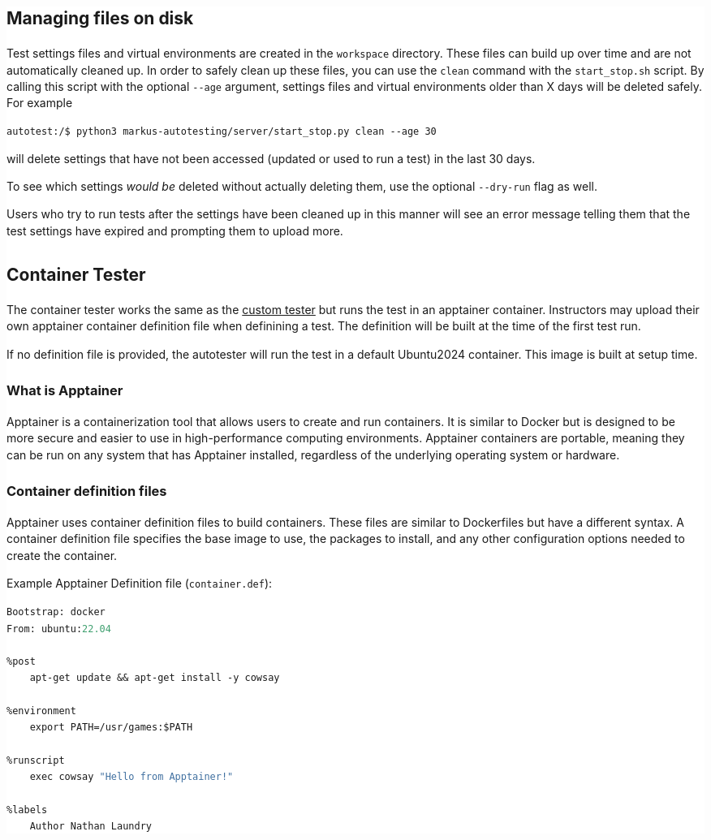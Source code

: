 ## Managing files on disk

Test settings files and virtual environments are created in the `workspace` directory. These files can build up over
time and are not automatically cleaned up. In order to safely clean up these files, you can use the `clean` command 
with the `start_stop.sh` script. By calling this script with the optional `--age` argument, settings files and virtual
environments older than X days will be deleted safely. For example

```shell
autotest:/$ python3 markus-autotesting/server/start_stop.py clean --age 30
```

will delete settings that have not been accessed (updated or used to run a test) in the last 30 days.

To see which settings *would be* deleted without actually deleting them, use the optional `--dry-run` flag as well.

Users who try to run tests after the settings have been cleaned up in this manner will see an error message telling them
that the test settings have expired and prompting them to upload more.

## Container Tester

The container tester works the same as the [custom tester](#the-custom-tester) but runs the test in an apptainer container.
Instructors may upload their own apptainer container definition file when definining a test. 
The definition will be built at the time of the first test run.

If no definition file is provided, the autotester will run the test in a default Ubuntu2024 container.
This image is built at setup time.

### What is Apptainer 

Apptainer is a containerization tool that allows users to create and run containers. 
It is similar to Docker but is designed to be more secure and easier to use in high-performance computing environments. 
Apptainer containers are portable, meaning they can be run on any system that has Apptainer installed, regardless of the underlying operating system or hardware.

### Container definition files

Apptainer uses container definition files to build containers. These files are similar to Dockerfiles but have a different syntax.
A container definition file specifies the base image to use, the packages to install, and any other configuration options needed to create the container.

Example Apptainer Definition file (`container.def`):
```def
Bootstrap: docker
From: ubuntu:22.04

%post
    apt-get update && apt-get install -y cowsay

%environment
    export PATH=/usr/games:$PATH

%runscript
    exec cowsay "Hello from Apptainer!"

%labels
    Author Nathan Laundry
```